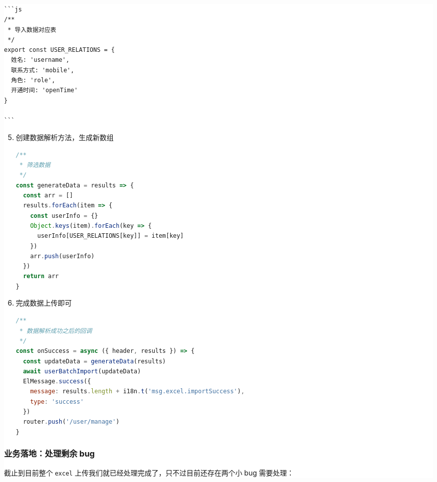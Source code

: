     ```js
    /**
     * 导入数据对应表
     */
    export const USER_RELATIONS = {
      姓名: 'username',
      联系方式: 'mobile',
      角色: 'role',
      开通时间: 'openTime'
    }
    
    ```

5. 创建数据解析方法，生成新数组

    ```js
    /**
     * 筛选数据
     */
    const generateData = results => {
      const arr = []
      results.forEach(item => {
        const userInfo = {}
        Object.keys(item).forEach(key => {
          userInfo[USER_RELATIONS[key]] = item[key]
        })
        arr.push(userInfo)
      })
      return arr
    }
    ```

6. 完成数据上传即可

    ```js
    /**
     * 数据解析成功之后的回调
     */
    const onSuccess = async ({ header, results }) => {
      const updateData = generateData(results)
      await userBatchImport(updateData)
      ElMessage.success({
        message: results.length + i18n.t('msg.excel.importSuccess'),
        type: 'success'
      })
      router.push('/user/manage')
    }
    ```



### 业务落地：处理剩余 bug

截止到目前整个 `excel` 上传我们就已经处理完成了，只不过目前还存在两个小 bug 需要处理：
